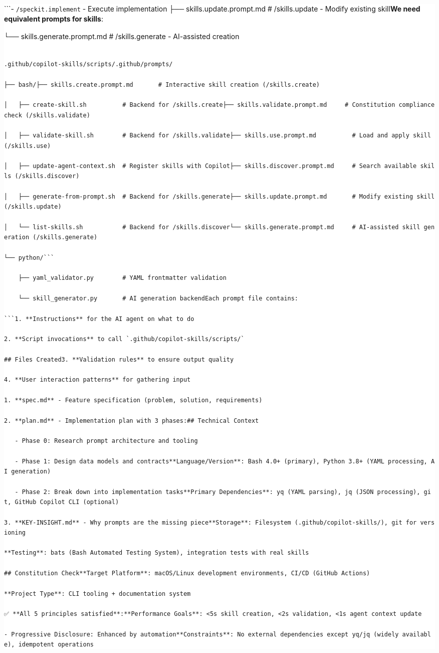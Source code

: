 ```- `/speckit.implement` - Execute implementation
├── skills.update.prompt.md      # /skills.update - Modify existing skill**We need equivalent prompts for skills**:

└── skills.generate.prompt.md    # /skills.generate - AI-assisted creation

```

.github/copilot-skills/scripts/.github/prompts/

├── bash/├── skills.create.prompt.md       # Interactive skill creation (/skills.create)

│   ├── create-skill.sh          # Backend for /skills.create├── skills.validate.prompt.md     # Constitution compliance check (/skills.validate)

│   ├── validate-skill.sh        # Backend for /skills.validate├── skills.use.prompt.md          # Load and apply skill (/skills.use)

│   ├── update-agent-context.sh  # Register skills with Copilot├── skills.discover.prompt.md     # Search available skills (/skills.discover)

│   ├── generate-from-prompt.sh  # Backend for /skills.generate├── skills.update.prompt.md       # Modify existing skill (/skills.update)

│   └── list-skills.sh           # Backend for /skills.discover└── skills.generate.prompt.md     # AI-assisted skill generation (/skills.generate)

└── python/```

    ├── yaml_validator.py        # YAML frontmatter validation

    └── skill_generator.py       # AI generation backendEach prompt file contains:

```1. **Instructions** for the AI agent on what to do

2. **Script invocations** to call `.github/copilot-skills/scripts/`

## Files Created3. **Validation rules** to ensure output quality

4. **User interaction patterns** for gathering input

1. **spec.md** - Feature specification (problem, solution, requirements)

2. **plan.md** - Implementation plan with 3 phases:## Technical Context

   - Phase 0: Research prompt architecture and tooling

   - Phase 1: Design data models and contracts**Language/Version**: Bash 4.0+ (primary), Python 3.8+ (YAML processing, AI generation)  

   - Phase 2: Break down into implementation tasks**Primary Dependencies**: yq (YAML parsing), jq (JSON processing), git, GitHub Copilot CLI (optional)  

3. **KEY-INSIGHT.md** - Why prompts are the missing piece**Storage**: Filesystem (.github/copilot-skills/), git for versioning  

**Testing**: bats (Bash Automated Testing System), integration tests with real skills  

## Constitution Check**Target Platform**: macOS/Linux development environments, CI/CD (GitHub Actions)

**Project Type**: CLI tooling + documentation system  

✅ **All 5 principles satisfied**:**Performance Goals**: <5s skill creation, <2s validation, <1s agent context update  

- Progressive Disclosure: Enhanced by automation**Constraints**: No external dependencies except yq/jq (widely available), idempotent operations  

```